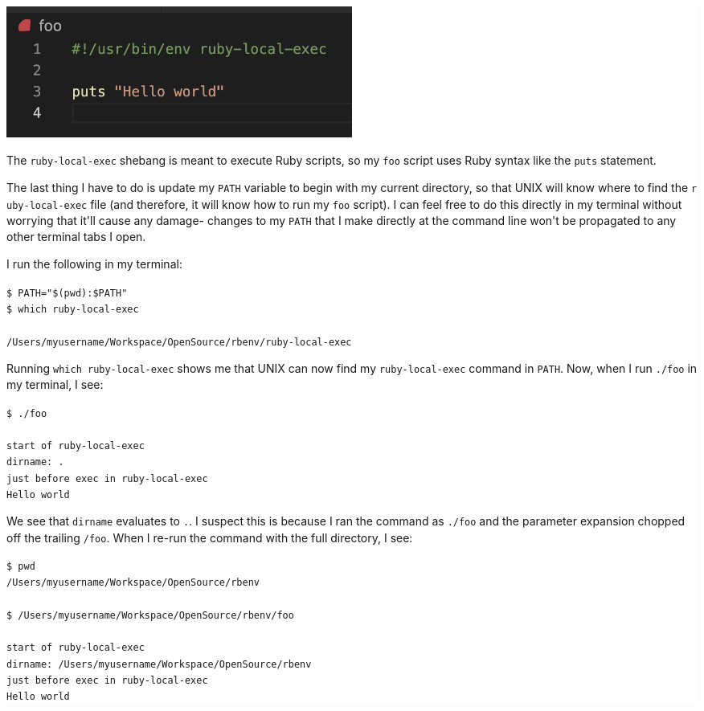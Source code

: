   <img src="/assets/images/using-the-new-shebang.png" width="50%" alt="using the new shebang" >
</p>

The `ruby-local-exec` shebang is meant to execute Ruby scripts, so my `foo` script uses Ruby syntax like the `puts` statement.

The last thing I have to do is update my `PATH` variable to begin with my current directory, so that UNIX will know where to find the `ruby-local-exec` file (and therefore, it will know how to run my `foo` script).  I can feel free to do this directly in my terminal without worrying that it'll cause any damage- changes to my `PATH` that I make directly at the command line won't be propagated to any other terminal tabs I open.

I run the following in my terminal:

```
$ PATH="$(pwd):$PATH"
$ which ruby-local-exec

/Users/myusername/Workspace/OpenSource/rbenv/ruby-local-exec
```

Running `which ruby-local-exec` shows me that UNIX can now find my `ruby-local-exec` command in `PATH`.  Now, when I run `./foo` in my terminal, I see:

```
$ ./foo

start of ruby-local-exec
dirname: .
just before exec in ruby-local-exec
Hello world
```

We see that `dirname` evaluates to `.`.  I suspect this is because I ran the command as `./foo` and the parameter expansion chopped off the trailing `/foo`.  When I re-run the command with the full directory, I see:

```
$ pwd
/Users/myusername/Workspace/OpenSource/rbenv

$ /Users/myusername/Workspace/OpenSource/rbenv/foo

start of ruby-local-exec
dirname: /Users/myusername/Workspace/OpenSource/rbenv
just before exec in ruby-local-exec
Hello world
```
